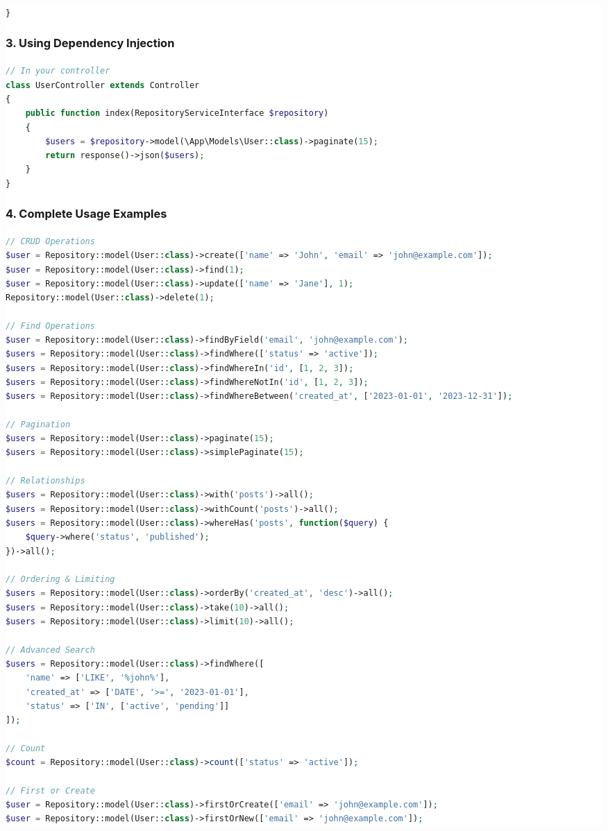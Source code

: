 ```php
}
```

### 3. Using Dependency Injection

```php
// In your controller
class UserController extends Controller
{
    public function index(RepositoryServiceInterface $repository)
    {
        $users = $repository->model(\App\Models\User::class)->paginate(15);
        return response()->json($users);
    }
}
```

### 4. Complete Usage Examples

```php
// CRUD Operations
$user = Repository::model(User::class)->create(['name' => 'John', 'email' => 'john@example.com']);
$user = Repository::model(User::class)->find(1);
$user = Repository::model(User::class)->update(['name' => 'Jane'], 1);
Repository::model(User::class)->delete(1);

// Find Operations
$user = Repository::model(User::class)->findByField('email', 'john@example.com');
$users = Repository::model(User::class)->findWhere(['status' => 'active']);
$users = Repository::model(User::class)->findWhereIn('id', [1, 2, 3]);
$users = Repository::model(User::class)->findWhereNotIn('id', [1, 2, 3]);
$users = Repository::model(User::class)->findWhereBetween('created_at', ['2023-01-01', '2023-12-31']);

// Pagination
$users = Repository::model(User::class)->paginate(15);
$users = Repository::model(User::class)->simplePaginate(15);

// Relationships
$users = Repository::model(User::class)->with('posts')->all();
$users = Repository::model(User::class)->withCount('posts')->all();
$users = Repository::model(User::class)->whereHas('posts', function($query) {
    $query->where('status', 'published');
})->all();

// Ordering & Limiting
$users = Repository::model(User::class)->orderBy('created_at', 'desc')->all();
$users = Repository::model(User::class)->take(10)->all();
$users = Repository::model(User::class)->limit(10)->all();

// Advanced Search
$users = Repository::model(User::class)->findWhere([
    'name' => ['LIKE', '%john%'],
    'created_at' => ['DATE', '>=', '2023-01-01'],
    'status' => ['IN', ['active', 'pending']]
]);

// Count
$count = Repository::model(User::class)->count(['status' => 'active']);

// First or Create
$user = Repository::model(User::class)->firstOrCreate(['email' => 'john@example.com']);
$user = Repository::model(User::class)->firstOrNew(['email' => 'john@example.com']);

```